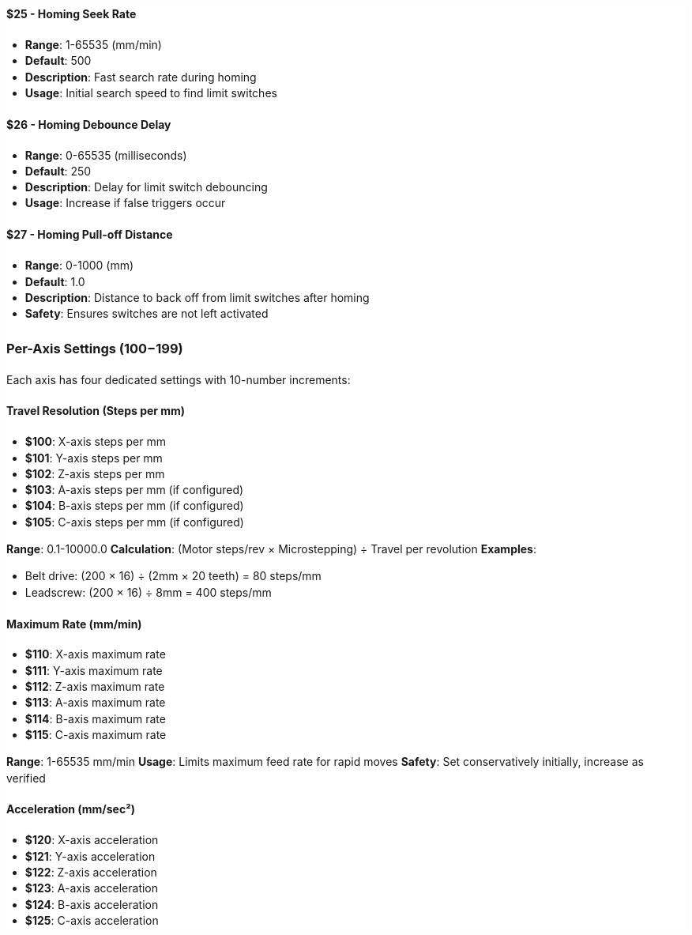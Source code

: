 #### $25 - Homing Seek Rate
- **Range**: 1-65535 (mm/min)
- **Default**: 500
- **Description**: Fast search rate during homing
- **Usage**: Initial search speed to find limit switches

#### $26 - Homing Debounce Delay
- **Range**: 0-65535 (milliseconds)
- **Default**: 250
- **Description**: Delay for limit switch debouncing
- **Usage**: Increase if false triggers occur

#### $27 - Homing Pull-off Distance
- **Range**: 0-1000 (mm)
- **Default**: 1.0
- **Description**: Distance to back off from limit switches after homing
- **Safety**: Ensures switches are not left activated

### Per-Axis Settings ($100-$199)

Each axis has four dedicated settings with 10-number increments:

#### Travel Resolution (Steps per mm)
- **$100**: X-axis steps per mm
- **$101**: Y-axis steps per mm  
- **$102**: Z-axis steps per mm
- **$103**: A-axis steps per mm (if configured)
- **$104**: B-axis steps per mm (if configured)
- **$105**: C-axis steps per mm (if configured)

**Range**: 0.1-10000.0
**Calculation**: (Motor steps/rev × Microstepping) ÷ Travel per revolution
**Examples**:
- Belt drive: (200 × 16) ÷ (2mm × 20 teeth) = 80 steps/mm
- Leadscrew: (200 × 16) ÷ 8mm = 400 steps/mm

#### Maximum Rate (mm/min)
- **$110**: X-axis maximum rate
- **$111**: Y-axis maximum rate
- **$112**: Z-axis maximum rate
- **$113**: A-axis maximum rate
- **$114**: B-axis maximum rate
- **$115**: C-axis maximum rate

**Range**: 1-65535 mm/min
**Usage**: Limits maximum feed rate for rapid moves
**Safety**: Set conservatively initially, increase as verified

#### Acceleration (mm/sec²)
- **$120**: X-axis acceleration
- **$121**: Y-axis acceleration
- **$122**: Z-axis acceleration
- **$123**: A-axis acceleration
- **$124**: B-axis acceleration
- **$125**: C-axis acceleration
